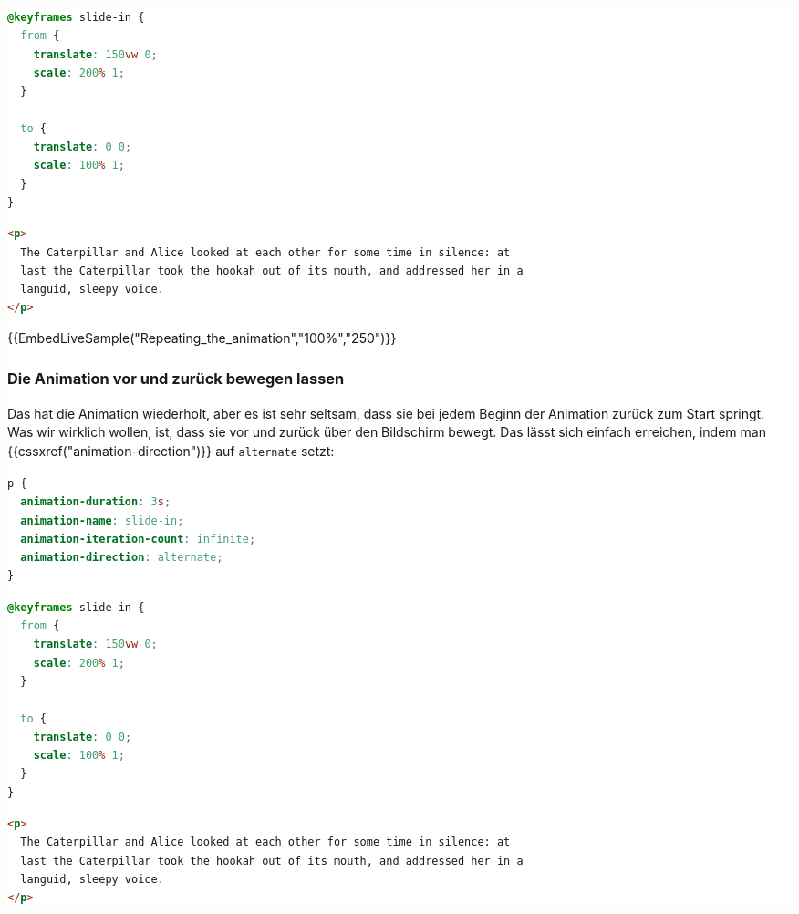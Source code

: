 ```css hidden
@keyframes slide-in {
  from {
    translate: 150vw 0;
    scale: 200% 1;
  }

  to {
    translate: 0 0;
    scale: 100% 1;
  }
}
```

```html hidden
<p>
  The Caterpillar and Alice looked at each other for some time in silence: at
  last the Caterpillar took the hookah out of its mouth, and addressed her in a
  languid, sleepy voice.
</p>
```

{{EmbedLiveSample("Repeating_the_animation","100%","250")}}

### Die Animation vor und zurück bewegen lassen

Das hat die Animation wiederholt, aber es ist sehr seltsam, dass sie bei jedem Beginn der Animation zurück zum Start springt. Was wir wirklich wollen, ist, dass sie vor und zurück über den Bildschirm bewegt. Das lässt sich einfach erreichen, indem man {{cssxref("animation-direction")}} auf `alternate` setzt:

```css
p {
  animation-duration: 3s;
  animation-name: slide-in;
  animation-iteration-count: infinite;
  animation-direction: alternate;
}
```

```css hidden
@keyframes slide-in {
  from {
    translate: 150vw 0;
    scale: 200% 1;
  }

  to {
    translate: 0 0;
    scale: 100% 1;
  }
}
```

```html hidden
<p>
  The Caterpillar and Alice looked at each other for some time in silence: at
  last the Caterpillar took the hookah out of its mouth, and addressed her in a
  languid, sleepy voice.
</p>
```
